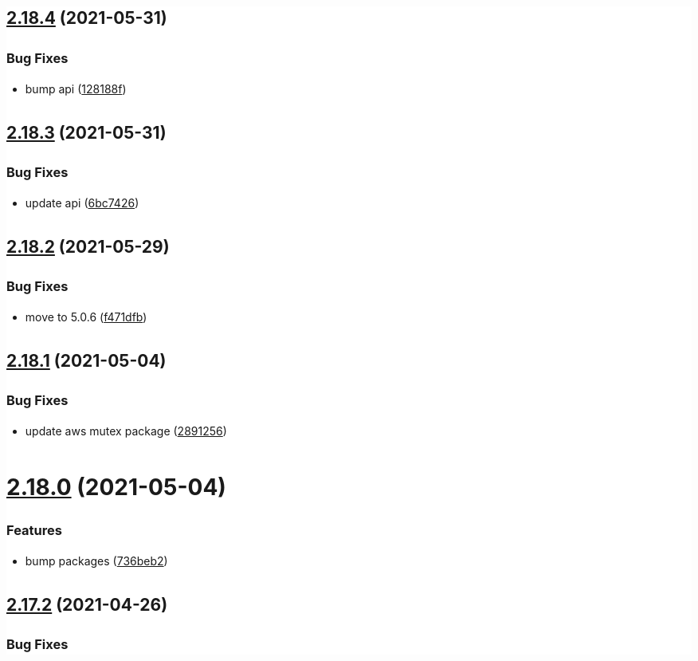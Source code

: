 ## [2.18.4](https://github.com/informatievlaanderen/postal-registry/compare/v2.18.3...v2.18.4) (2021-05-31)


### Bug Fixes

* bump api ([128188f](https://github.com/informatievlaanderen/postal-registry/commit/128188f814ef9acc96050d8c584f6d61097b2bd2))

## [2.18.3](https://github.com/informatievlaanderen/postal-registry/compare/v2.18.2...v2.18.3) (2021-05-31)


### Bug Fixes

* update api ([6bc7426](https://github.com/informatievlaanderen/postal-registry/commit/6bc7426dfcb2c8692815fef54316e62e4d9556bc))

## [2.18.2](https://github.com/informatievlaanderen/postal-registry/compare/v2.18.1...v2.18.2) (2021-05-29)


### Bug Fixes

* move to 5.0.6 ([f471dfb](https://github.com/informatievlaanderen/postal-registry/commit/f471dfb84944b27d1f0e449e3dc1378adb0dbd5a))

## [2.18.1](https://github.com/informatievlaanderen/postal-registry/compare/v2.18.0...v2.18.1) (2021-05-04)


### Bug Fixes

* update aws mutex package ([2891256](https://github.com/informatievlaanderen/postal-registry/commit/2891256372f34ded1a3ace94f4d351a56a6894b8))

# [2.18.0](https://github.com/informatievlaanderen/postal-registry/compare/v2.17.2...v2.18.0) (2021-05-04)


### Features

* bump packages ([736beb2](https://github.com/informatievlaanderen/postal-registry/commit/736beb2352e31231b53e62e81d71519b4a62454c))

## [2.17.2](https://github.com/informatievlaanderen/postal-registry/compare/v2.17.1...v2.17.2) (2021-04-26)


### Bug Fixes
